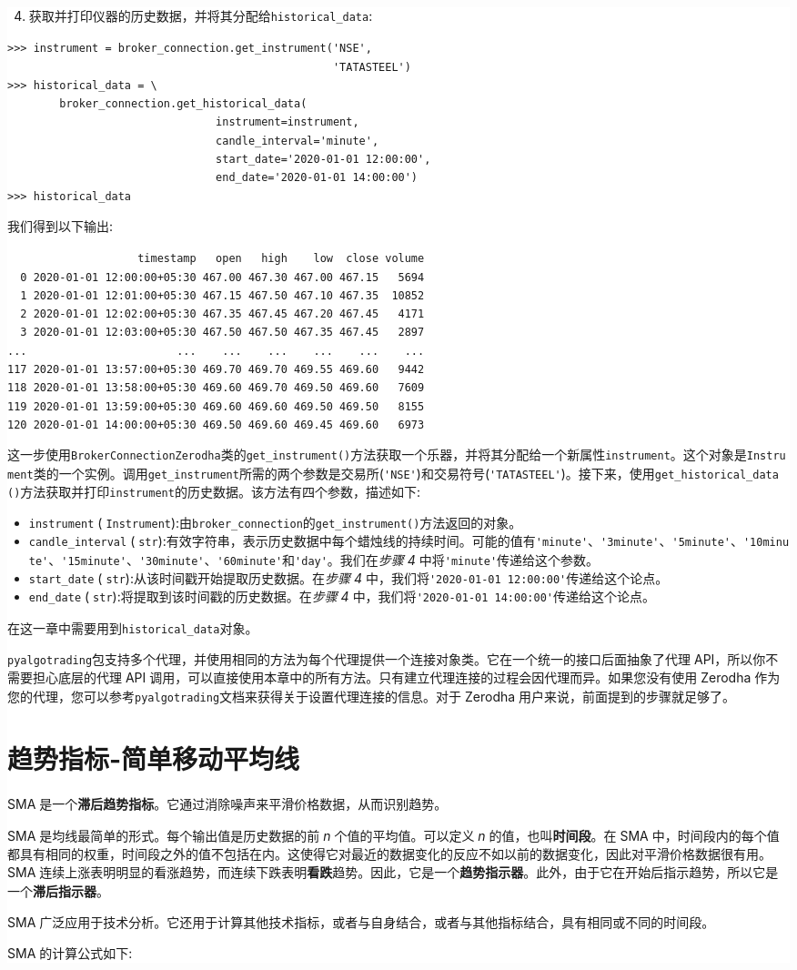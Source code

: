 4.  获取并打印仪器的历史数据，并将其分配给`historical_data`:

```
>>> instrument = broker_connection.get_instrument('NSE', 
                                                  'TATASTEEL')
>>> historical_data = \
        broker_connection.get_historical_data(
                                instrument=instrument, 
                                candle_interval='minute', 
                                start_date='2020-01-01 12:00:00', 
                                end_date='2020-01-01 14:00:00')
>>> historical_data
```

我们得到以下输出:

```
                    timestamp   open   high    low  close volume
  0 2020-01-01 12:00:00+05:30 467.00 467.30 467.00 467.15   5694
  1 2020-01-01 12:01:00+05:30 467.15 467.50 467.10 467.35  10852
  2 2020-01-01 12:02:00+05:30 467.35 467.45 467.20 467.45   4171
  3 2020-01-01 12:03:00+05:30 467.50 467.50 467.35 467.45   2897
...                       ...    ...    ...    ...    ...    ...
117 2020-01-01 13:57:00+05:30 469.70 469.70 469.55 469.60   9442
118 2020-01-01 13:58:00+05:30 469.60 469.70 469.50 469.60   7609
119 2020-01-01 13:59:00+05:30 469.60 469.60 469.50 469.50   8155
120 2020-01-01 14:00:00+05:30 469.50 469.60 469.45 469.60   6973
```

这一步使用`BrokerConnectionZerodha`类的`get_instrument()`方法获取一个乐器，并将其分配给一个新属性`instrument`。这个对象是`Instrument`类的一个实例。调用`get_instrument`所需的两个参数是交易所(`'NSE'`)和交易符号(`'TATASTEEL'`)。接下来，使用`get_historical_data()`方法获取并打印`instrument`的历史数据。该方法有四个参数，描述如下:

*   `instrument` ( `Instrument`):由`broker_connection`的`get_instrument()`方法返回的对象。
*   `candle_interval` ( `str`):有效字符串，表示历史数据中每个蜡烛线的持续时间。可能的值有`'minute'`、`'3minute'`、`'5minute'`、`'10minute'`、`'15minute'`、`'30minute'`、`'60minute'`和`'day'`。我们在*步骤 4* 中将`'minute'`传递给这个参数。
*   `start_date` ( `str`):从该时间戳开始提取历史数据。在*步骤 4* 中，我们将`'2020-01-01 12:00:00'`传递给这个论点。
*   `end_date` ( `str`):将提取到该时间戳的历史数据。在*步骤 4* 中，我们将`'2020-01-01 14:00:00'`传递给这个论点。

在这一章中需要用到`historical_data`对象。

`pyalgotrading`包支持多个代理，并使用相同的方法为每个代理提供一个连接对象类。它在一个统一的接口后面抽象了代理 API，所以你不需要担心底层的代理 API 调用，可以直接使用本章中的所有方法。只有建立代理连接的过程会因代理而异。如果您没有使用 Zerodha 作为您的代理，您可以参考`pyalgotrading`文档来获得关于设置代理连接的信息。对于 Zerodha 用户来说，前面提到的步骤就足够了。

# 趋势指标-简单移动平均线

SMA 是一个**滞后趋势指标**。它通过消除噪声来平滑价格数据，从而识别趋势。

SMA 是均线最简单的形式。每个输出值是历史数据的前 *n* 个值的平均值。可以定义 *n* 的值，也叫**时间段**。在 SMA 中，时间段内的每个值都具有相同的权重，时间段之外的值不包括在内。这使得它对最近的数据变化的反应不如以前的数据变化，因此对平滑价格数据很有用。SMA 连续上涨表明明显的看涨趋势，而连续下跌表明**看跌**趋势。因此，它是一个**趋势指示器**。此外，由于它在开始后指示趋势，所以它是一个**滞后指示器**。

SMA 广泛应用于技术分析。它还用于计算其他技术指标，或者与自身结合，或者与其他指标结合，具有相同或不同的时间段。

SMA 的计算公式如下:
